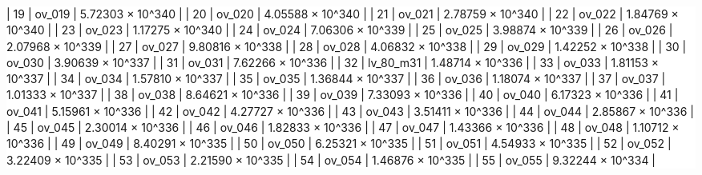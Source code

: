 | 19 | ov_019 | 5.72303 × 10^340 |
| 20 | ov_020 | 4.05588 × 10^340 |
| 21 | ov_021 | 2.78759 × 10^340 |
| 22 | ov_022 | 1.84769 × 10^340 |
| 23 | ov_023 | 1.17275 × 10^340 |
| 24 | ov_024 | 7.06306 × 10^339 |
| 25 | ov_025 | 3.98874 × 10^339 |
| 26 | ov_026 | 2.07968 × 10^339 |
| 27 | ov_027 | 9.80816 × 10^338 |
| 28 | ov_028 | 4.06832 × 10^338 |
| 29 | ov_029 | 1.42252 × 10^338 |
| 30 | ov_030 | 3.90639 × 10^337 |
| 31 | ov_031 | 7.62266 × 10^336 |
| 32 | lv_80_m31 | 1.48714 × 10^336 |
| 33 | ov_033 | 1.81153 × 10^337 |
| 34 | ov_034 | 1.57810 × 10^337 |
| 35 | ov_035 | 1.36844 × 10^337 |
| 36 | ov_036 | 1.18074 × 10^337 |
| 37 | ov_037 | 1.01333 × 10^337 |
| 38 | ov_038 | 8.64621 × 10^336 |
| 39 | ov_039 | 7.33093 × 10^336 |
| 40 | ov_040 | 6.17323 × 10^336 |
| 41 | ov_041 | 5.15961 × 10^336 |
| 42 | ov_042 | 4.27727 × 10^336 |
| 43 | ov_043 | 3.51411 × 10^336 |
| 44 | ov_044 | 2.85867 × 10^336 |
| 45 | ov_045 | 2.30014 × 10^336 |
| 46 | ov_046 | 1.82833 × 10^336 |
| 47 | ov_047 | 1.43366 × 10^336 |
| 48 | ov_048 | 1.10712 × 10^336 |
| 49 | ov_049 | 8.40291 × 10^335 |
| 50 | ov_050 | 6.25321 × 10^335 |
| 51 | ov_051 | 4.54933 × 10^335 |
| 52 | ov_052 | 3.22409 × 10^335 |
| 53 | ov_053 | 2.21590 × 10^335 |
| 54 | ov_054 | 1.46876 × 10^335 |
| 55 | ov_055 | 9.32244 × 10^334 |